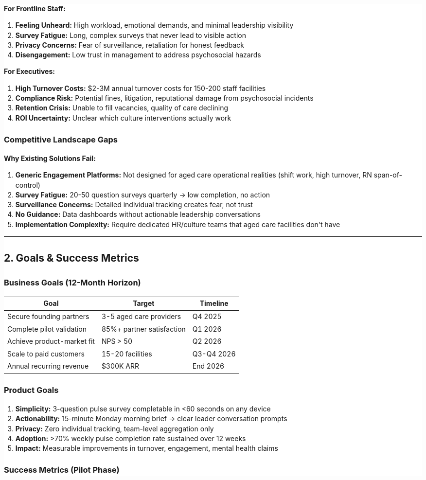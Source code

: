 **For Frontline Staff:**
1. **Feeling Unheard:** High workload, emotional demands, and minimal leadership visibility
2. **Survey Fatigue:** Long, complex surveys that never lead to visible action
3. **Privacy Concerns:** Fear of surveillance, retaliation for honest feedback
4. **Disengagement:** Low trust in management to address psychosocial hazards

**For Executives:**
1. **High Turnover Costs:** $2-3M annual turnover costs for 150-200 staff facilities
2. **Compliance Risk:** Potential fines, litigation, reputational damage from psychosocial incidents
3. **Retention Crisis:** Unable to fill vacancies, quality of care declining
4. **ROI Uncertainty:** Unclear which culture interventions actually work

### Competitive Landscape Gaps

**Why Existing Solutions Fail:**
1. **Generic Engagement Platforms:** Not designed for aged care operational realities (shift work, high turnover, RN span-of-control)
2. **Survey Fatigue:** 20-50 question surveys quarterly → low completion, no action
3. **Surveillance Concerns:** Detailed individual tracking creates fear, not trust
4. **No Guidance:** Data dashboards without actionable leadership conversations
5. **Implementation Complexity:** Require dedicated HR/culture teams that aged care facilities don't have

---

## 2. Goals & Success Metrics

### Business Goals (12-Month Horizon)

| Goal | Target | Timeline |
|------|--------|----------|
| Secure founding partners | 3-5 aged care providers | Q4 2025 |
| Complete pilot validation | 85%+ partner satisfaction | Q1 2026 |
| Achieve product-market fit | NPS > 50 | Q2 2026 |
| Scale to paid customers | 15-20 facilities | Q3-Q4 2026 |
| Annual recurring revenue | $300K ARR | End 2026 |

### Product Goals

1. **Simplicity:** 3-question pulse survey completable in <60 seconds on any device
2. **Actionability:** 15-minute Monday morning brief → clear leader conversation prompts
3. **Privacy:** Zero individual tracking, team-level aggregation only
4. **Adoption:** >70% weekly pulse completion rate sustained over 12 weeks
5. **Impact:** Measurable improvements in turnover, engagement, mental health claims

### Success Metrics (Pilot Phase)

